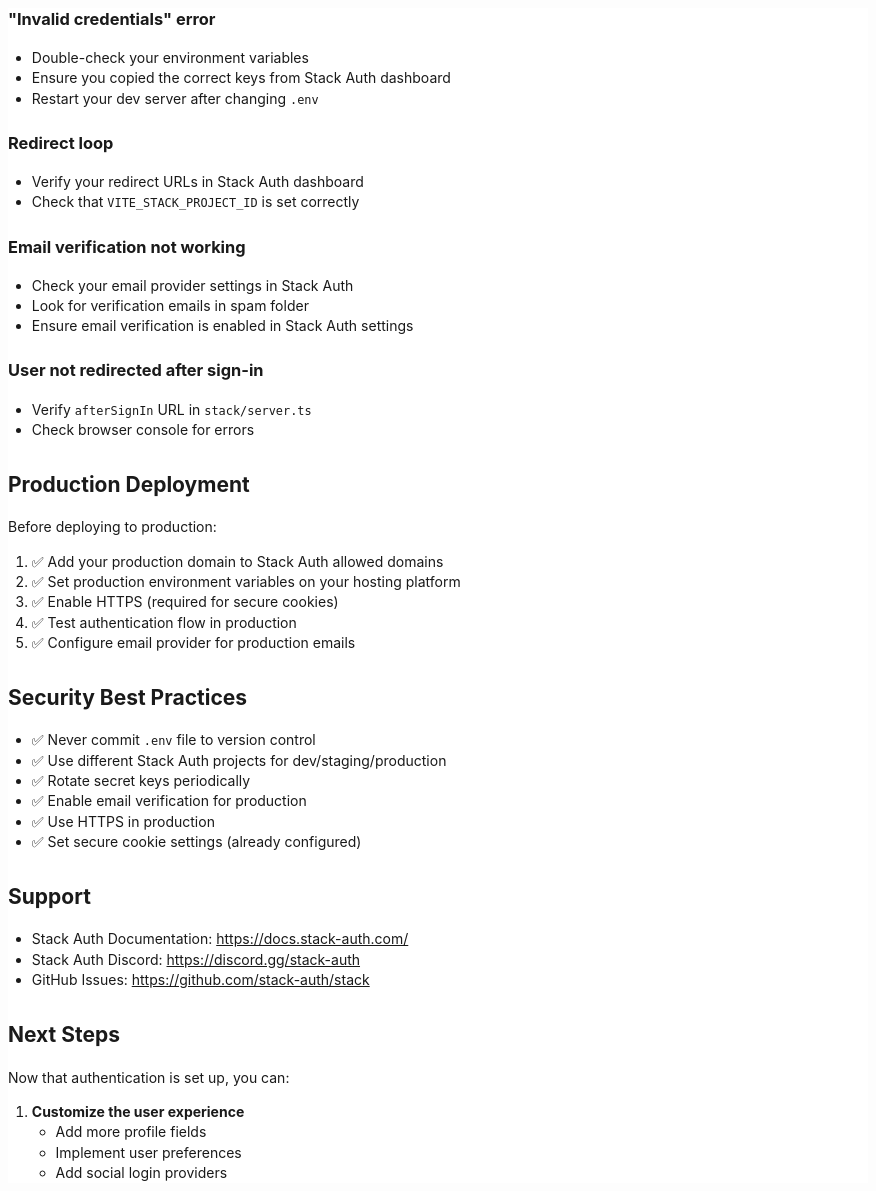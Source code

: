 ### "Invalid credentials" error
- Double-check your environment variables
- Ensure you copied the correct keys from Stack Auth dashboard
- Restart your dev server after changing `.env`

### Redirect loop
- Verify your redirect URLs in Stack Auth dashboard
- Check that `VITE_STACK_PROJECT_ID` is set correctly

### Email verification not working
- Check your email provider settings in Stack Auth
- Look for verification emails in spam folder
- Ensure email verification is enabled in Stack Auth settings

### User not redirected after sign-in
- Verify `afterSignIn` URL in `stack/server.ts`
- Check browser console for errors

## Production Deployment

Before deploying to production:

1. ✅ Add your production domain to Stack Auth allowed domains
2. ✅ Set production environment variables on your hosting platform
3. ✅ Enable HTTPS (required for secure cookies)
4. ✅ Test authentication flow in production
5. ✅ Configure email provider for production emails

## Security Best Practices

- ✅ Never commit `.env` file to version control
- ✅ Use different Stack Auth projects for dev/staging/production
- ✅ Rotate secret keys periodically
- ✅ Enable email verification for production
- ✅ Use HTTPS in production
- ✅ Set secure cookie settings (already configured)

## Support

- Stack Auth Documentation: https://docs.stack-auth.com/
- Stack Auth Discord: https://discord.gg/stack-auth
- GitHub Issues: https://github.com/stack-auth/stack

## Next Steps

Now that authentication is set up, you can:

1. **Customize the user experience**
   - Add more profile fields
   - Implement user preferences
   - Add social login providers
